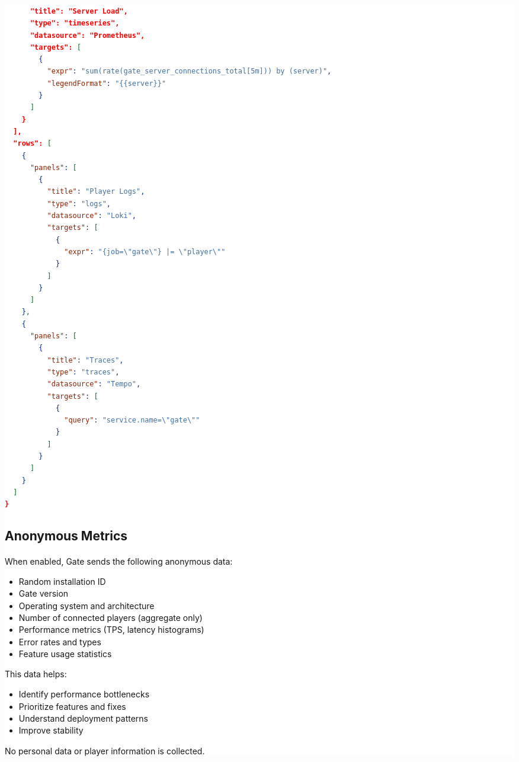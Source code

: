 ```json
      "title": "Server Load",
      "type": "timeseries",
      "datasource": "Prometheus",
      "targets": [
        {
          "expr": "sum(rate(gate_server_connections_total[5m])) by (server)",
          "legendFormat": "{{server}}"
        }
      ]
    }
  ],
  "rows": [
    {
      "panels": [
        {
          "title": "Player Logs",
          "type": "logs",
          "datasource": "Loki",
          "targets": [
            {
              "expr": "{job=\"gate\"} |= \"player\""
            }
          ]
        }
      ]
    },
    {
      "panels": [
        {
          "title": "Traces",
          "type": "traces",
          "datasource": "Tempo",
          "targets": [
            {
              "query": "service.name=\"gate\""
            }
          ]
        }
      ]
    }
  ]
}
```

## Anonymous Metrics

When enabled, Gate sends the following anonymous data:
- Random installation ID
- Gate version
- Operating system and architecture
- Number of connected players (aggregate only)
- Performance metrics (TPS, latency histograms)
- Error rates and types
- Feature usage statistics

This data helps:
- Identify performance bottlenecks
- Prioritize features and fixes
- Understand deployment patterns
- Improve stability

No personal data or player information is collected.